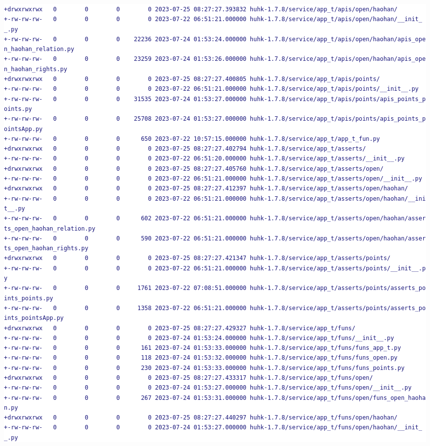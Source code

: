 ```diff
+drwxrwxrwx   0        0        0        0 2023-07-25 08:27:27.393832 huhk-1.7.8/service/app_t/apis/open/haohan/
+-rw-rw-rw-   0        0        0        0 2023-07-22 06:51:21.000000 huhk-1.7.8/service/app_t/apis/open/haohan/__init__.py
+-rw-rw-rw-   0        0        0    22236 2023-07-24 01:53:24.000000 huhk-1.7.8/service/app_t/apis/open/haohan/apis_open_haohan_relation.py
+-rw-rw-rw-   0        0        0    23259 2023-07-24 01:53:26.000000 huhk-1.7.8/service/app_t/apis/open/haohan/apis_open_haohan_rights.py
+drwxrwxrwx   0        0        0        0 2023-07-25 08:27:27.400805 huhk-1.7.8/service/app_t/apis/points/
+-rw-rw-rw-   0        0        0        0 2023-07-22 06:51:21.000000 huhk-1.7.8/service/app_t/apis/points/__init__.py
+-rw-rw-rw-   0        0        0    31535 2023-07-24 01:53:27.000000 huhk-1.7.8/service/app_t/apis/points/apis_points_points.py
+-rw-rw-rw-   0        0        0    25708 2023-07-24 01:53:27.000000 huhk-1.7.8/service/app_t/apis/points/apis_points_pointsApp.py
+-rw-rw-rw-   0        0        0      650 2023-07-22 10:57:15.000000 huhk-1.7.8/service/app_t/app_t_fun.py
+drwxrwxrwx   0        0        0        0 2023-07-25 08:27:27.402794 huhk-1.7.8/service/app_t/asserts/
+-rw-rw-rw-   0        0        0        0 2023-07-22 06:51:20.000000 huhk-1.7.8/service/app_t/asserts/__init__.py
+drwxrwxrwx   0        0        0        0 2023-07-25 08:27:27.405760 huhk-1.7.8/service/app_t/asserts/open/
+-rw-rw-rw-   0        0        0        0 2023-07-22 06:51:21.000000 huhk-1.7.8/service/app_t/asserts/open/__init__.py
+drwxrwxrwx   0        0        0        0 2023-07-25 08:27:27.412397 huhk-1.7.8/service/app_t/asserts/open/haohan/
+-rw-rw-rw-   0        0        0        0 2023-07-22 06:51:21.000000 huhk-1.7.8/service/app_t/asserts/open/haohan/__init__.py
+-rw-rw-rw-   0        0        0      602 2023-07-22 06:51:21.000000 huhk-1.7.8/service/app_t/asserts/open/haohan/asserts_open_haohan_relation.py
+-rw-rw-rw-   0        0        0      590 2023-07-22 06:51:21.000000 huhk-1.7.8/service/app_t/asserts/open/haohan/asserts_open_haohan_rights.py
+drwxrwxrwx   0        0        0        0 2023-07-25 08:27:27.421347 huhk-1.7.8/service/app_t/asserts/points/
+-rw-rw-rw-   0        0        0        0 2023-07-22 06:51:21.000000 huhk-1.7.8/service/app_t/asserts/points/__init__.py
+-rw-rw-rw-   0        0        0     1761 2023-07-22 07:08:51.000000 huhk-1.7.8/service/app_t/asserts/points/asserts_points_points.py
+-rw-rw-rw-   0        0        0     1358 2023-07-22 06:51:21.000000 huhk-1.7.8/service/app_t/asserts/points/asserts_points_pointsApp.py
+drwxrwxrwx   0        0        0        0 2023-07-25 08:27:27.429327 huhk-1.7.8/service/app_t/funs/
+-rw-rw-rw-   0        0        0        0 2023-07-24 01:53:24.000000 huhk-1.7.8/service/app_t/funs/__init__.py
+-rw-rw-rw-   0        0        0      161 2023-07-24 01:53:33.000000 huhk-1.7.8/service/app_t/funs/funs_app_t.py
+-rw-rw-rw-   0        0        0      118 2023-07-24 01:53:32.000000 huhk-1.7.8/service/app_t/funs/funs_open.py
+-rw-rw-rw-   0        0        0      230 2023-07-24 01:53:33.000000 huhk-1.7.8/service/app_t/funs/funs_points.py
+drwxrwxrwx   0        0        0        0 2023-07-25 08:27:27.433317 huhk-1.7.8/service/app_t/funs/open/
+-rw-rw-rw-   0        0        0        0 2023-07-24 01:53:27.000000 huhk-1.7.8/service/app_t/funs/open/__init__.py
+-rw-rw-rw-   0        0        0      267 2023-07-24 01:53:31.000000 huhk-1.7.8/service/app_t/funs/open/funs_open_haohan.py
+drwxrwxrwx   0        0        0        0 2023-07-25 08:27:27.440297 huhk-1.7.8/service/app_t/funs/open/haohan/
+-rw-rw-rw-   0        0        0        0 2023-07-24 01:53:27.000000 huhk-1.7.8/service/app_t/funs/open/haohan/__init__.py
```